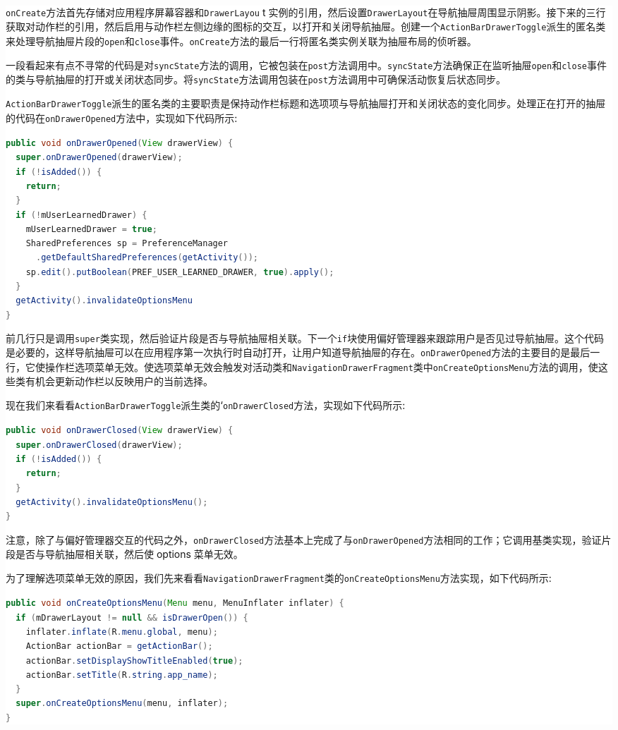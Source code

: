 `onCreate`方法首先存储对应用程序屏幕容器和`DrawerLayou` t 实例的引用，然后设置`DrawerLayout`在导航抽屉周围显示阴影。接下来的三行获取对动作栏的引用，然后启用与动作栏左侧边缘的图标的交互，以打开和关闭导航抽屉。创建一个`ActionBarDrawerToggle`派生的匿名类来处理导航抽屉片段的`open`和`close`事件。`onCreate`方法的最后一行将匿名类实例关联为抽屉布局的侦听器。

一段看起来有点不寻常的代码是对`syncState`方法的调用，它被包装在`post`方法调用中。`syncState`方法确保正在监听抽屉`open`和`close`事件的类与导航抽屉的打开或关闭状态同步。将`syncState`方法调用包装在`post`方法调用中可确保活动恢复后状态同步。

`ActionBarDrawerToggle`派生的匿名类的主要职责是保持动作栏标题和选项项与导航抽屉打开和关闭状态的变化同步。处理正在打开的抽屉的代码在`onDrawerOpened`方法中，实现如下代码所示:

```java
public void onDrawerOpened(View drawerView) {
  super.onDrawerOpened(drawerView);
  if (!isAdded()) {
    return;
  }
  if (!mUserLearnedDrawer) {
    mUserLearnedDrawer = true;
    SharedPreferences sp = PreferenceManager
      .getDefaultSharedPreferences(getActivity());
    sp.edit().putBoolean(PREF_USER_LEARNED_DRAWER, true).apply();
  }
  getActivity().invalidateOptionsMenu
}
```

前几行只是调用`super`类实现，然后验证片段是否与导航抽屉相关联。下一个`if`块使用偏好管理器来跟踪用户是否见过导航抽屉。这个代码是必要的，这样导航抽屉可以在应用程序第一次执行时自动打开，让用户知道导航抽屉的存在。`onDrawerOpened`方法的主要目的是最后一行，它使操作栏选项菜单无效。使选项菜单无效会触发对活动类和`NavigationDrawerFragment`类中`onCreateOptionsMenu`方法的调用，使这些类有机会更新动作栏以反映用户的当前选择。

现在我们来看看`ActionBarDrawerToggle`派生类的‘`onDrawerClosed`方法，实现如下代码所示:

```java
public void onDrawerClosed(View drawerView) {
  super.onDrawerClosed(drawerView);
  if (!isAdded()) {
    return;
  }
  getActivity().invalidateOptionsMenu();
}
```

注意，除了与偏好管理器交互的代码之外，`onDrawerClosed`方法基本上完成了与`onDrawerOpened`方法相同的工作；它调用基类实现，验证片段是否与导航抽屉相关联，然后使 options 菜单无效。

为了理解选项菜单无效的原因，我们先来看看`NavigationDrawerFragment`类的`onCreateOptionsMenu`方法实现，如下代码所示:

```java
public void onCreateOptionsMenu(Menu menu, MenuInflater inflater) {
  if (mDrawerLayout != null && isDrawerOpen()) {
    inflater.inflate(R.menu.global, menu);
    ActionBar actionBar = getActionBar();
    actionBar.setDisplayShowTitleEnabled(true);
    actionBar.setTitle(R.string.app_name);
  }
  super.onCreateOptionsMenu(menu, inflater);
}
```
